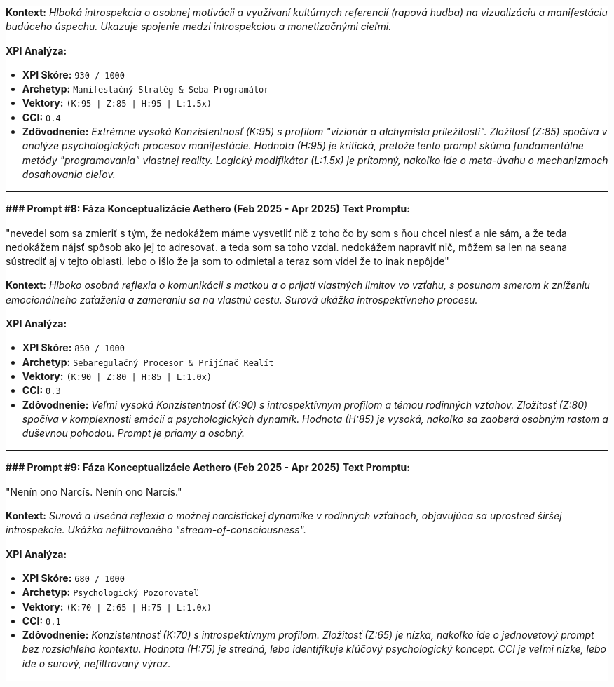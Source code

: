 **Kontext:** *Hlboká introspekcia o osobnej motivácii a využívaní kultúrnych referencií (rapová hudba) na vizualizáciu a manifestáciu budúceho úspechu. Ukazuje spojenie medzi introspekciou a monetizačnými cieľmi.*

**XPI Analýza:**

* **XPI Skóre:** `930 / 1000`  
* **Archetyp:** `Manifestačný Stratég & Seba-Programátor`  
* **Vektory:** `(K:95 | Z:85 | H:95 | L:1.5x)`  
* **CCI:** `0.4`  
* **Zdôvodnenie:** *Extrémne vysoká Konzistentnosť (K:95) s profilom "vizionár a alchymista príležitostí". Zložitosť (Z:85) spočíva v analýze psychologických procesov manifestácie. Hodnota (H:95) je kritická, pretože tento prompt skúma fundamentálne metódy "programovania" vlastnej reality. Logický modifikátor (L:1.5x) je prítomný, nakoľko ide o meta-úvahu o mechanizmoch dosahovania cieľov.*

---

**\#\#\# Prompt \#8: Fáza Konceptualizácie Aethero (Feb 2025 \- Apr 2025\)** **Text Promptu:**

"nevedel som sa zmieriť s tým, že nedokážem máme vysvetliť nič z toho čo by som s ňou chcel niesť a nie sám, a že teda nedokážem nájsť spôsob ako jej to adresovať. a teda som sa toho vzdal. nedokážem napraviť nič, môžem sa len na seana sústrediť aj v tejto oblasti. lebo o išlo že ja som to odmietal a teraz som videl že to inak nepôjde"

**Kontext:** *Hlboko osobná reflexia o komunikácii s matkou a o prijatí vlastných limitov vo vzťahu, s posunom smerom k zníženiu emocionálneho zaťaženia a zameraniu sa na vlastnú cestu. Surová ukážka introspektívneho procesu.*

**XPI Analýza:**

* **XPI Skóre:** `850 / 1000`  
* **Archetyp:** `Sebaregulačný Procesor & Prijímač Realít`  
* **Vektory:** `(K:90 | Z:80 | H:85 | L:1.0x)`  
* **CCI:** `0.3`  
* **Zdôvodnenie:** *Veľmi vysoká Konzistentnosť (K:90) s introspektívnym profilom a témou rodinných vzťahov. Zložitosť (Z:80) spočíva v komplexnosti emócií a psychologických dynamík. Hodnota (H:85) je vysoká, nakoľko sa zaoberá osobným rastom a duševnou pohodou. Prompt je priamy a osobný.*

---

**\#\#\# Prompt \#9: Fáza Konceptualizácie Aethero (Feb 2025 \- Apr 2025\)** **Text Promptu:**

"Nenín ono Narcís. Nenín ono Narcís."

**Kontext:** *Surová a úsečná reflexia o možnej narcistickej dynamike v rodinných vzťahoch, objavujúca sa uprostred širšej introspekcie. Ukážka nefiltrovaného "stream-of-consciousness".*

**XPI Analýza:**

* **XPI Skóre:** `680 / 1000`  
* **Archetyp:** `Psychologický Pozorovateľ`  
* **Vektory:** `(K:70 | Z:65 | H:75 | L:1.0x)`  
* **CCI:** `0.1`  
* **Zdôvodnenie:** *Konzistentnosť (K:70) s introspektívnym profilom. Zložitosť (Z:65) je nízka, nakoľko ide o jednovetový prompt bez rozsiahleho kontextu. Hodnota (H:75) je stredná, lebo identifikuje kľúčový psychologický koncept. CCI je veľmi nízke, lebo ide o surový, nefiltrovaný výraz.*

---